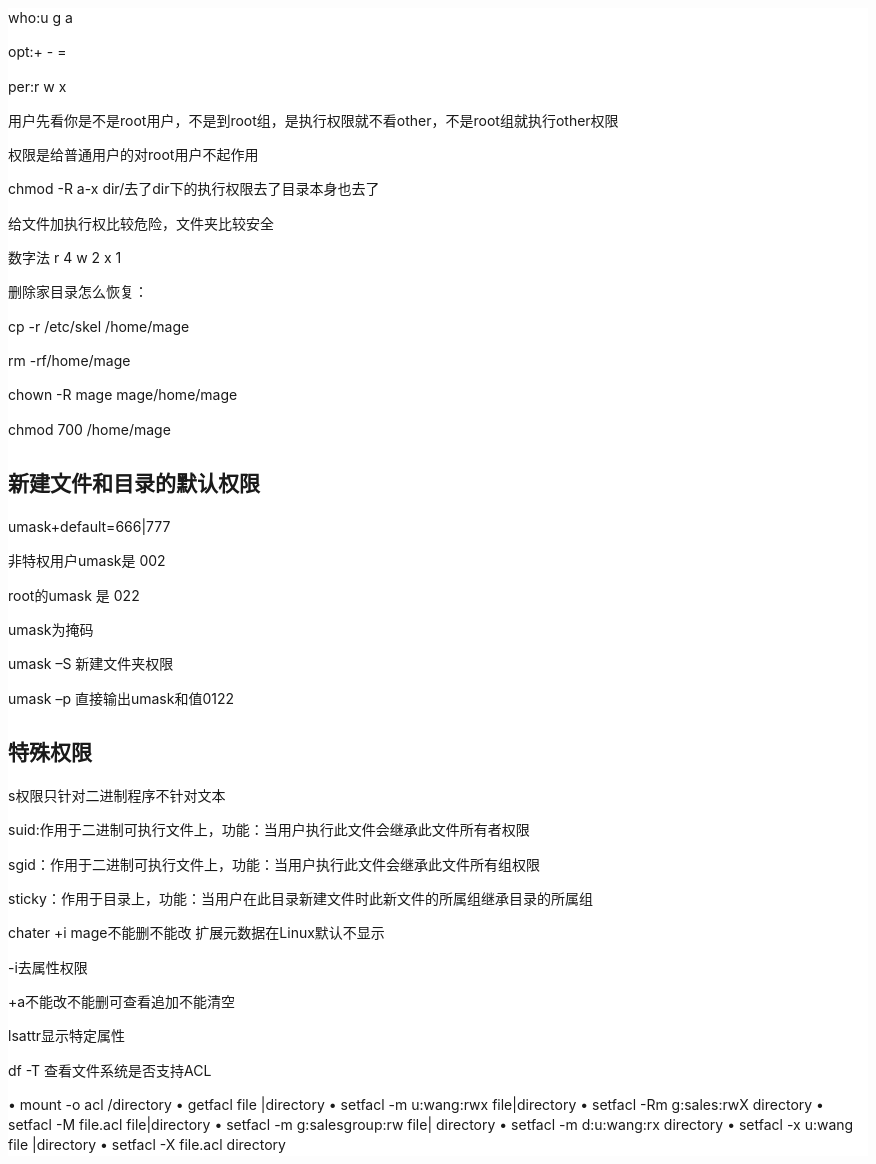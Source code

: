 who:u  g  a

opt:+  -  =

per:r  w  x

用户先看你是不是root用户，不是到root组，是执行权限就不看other，不是root组就执行other权限

权限是给普通用户的对root用户不起作用

chmod -R a-x dir/去了dir下的执行权限去了目录本身也去了

给文件加执行权比较危险，文件夹比较安全

数字法  r 4 w 2 x 1

删除家目录怎么恢复：

cp -r /etc/skel /home/mage

rm -rf/home/mage

chown -R mage mage/home/mage

chmod 700 /home/mage

## 新建文件和目录的默认权限

umask+default=666|777

非特权用户umask是 002

root的umask 是 022

umask为掩码

umask –S 新建文件夹权限

umask –p 直接输出umask和值0122

## 特殊权限

s权限只针对二进制程序不针对文本

suid:作用于二进制可执行文件上，功能：当用户执行此文件会继承此文件所有者权限

sgid：作用于二进制可执行文件上，功能：当用户执行此文件会继承此文件所有组权限

sticky：作用于目录上，功能：当用户在此目录新建文件时此新文件的所属组继承目录的所属组

chater +i mage不能删不能改
扩展元数据在Linux默认不显示

-i去属性权限

+a不能改不能删可查看追加不能清空

lsattr显示特定属性

df -T 查看文件系统是否支持ACL

• mount -o acl /directory
• getfacl file |directory
• setfacl -m u:wang:rwx file|directory
• setfacl -Rm g:sales:rwX directory
• setfacl -M file.acl file|directory
• setfacl -m g:salesgroup:rw file| directory
• setfacl -m d:u:wang:rx directory
• setfacl -x u:wang file |directory
• setfacl -X file.acl directory
